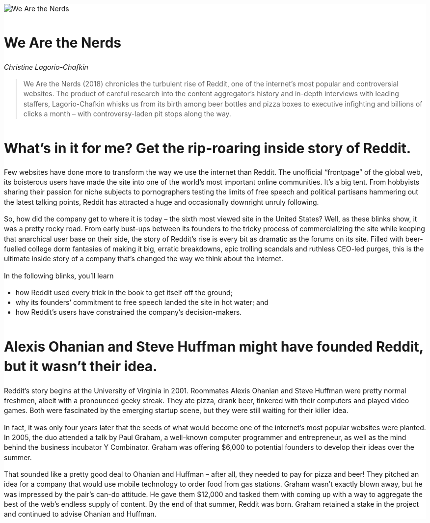 ![We Are the Nerds](https://images.blinkist.com/images/books/5ce531b56cee0700081dce24/1_1/470.jpg)
# We Are the Nerds
*Christine Lagorio-Chafkin*

>We Are the Nerds (2018) chronicles the turbulent rise of Reddit, one of the internet’s most popular and controversial websites. The product of careful research into the content aggregator’s history and in-depth interviews with leading staffers, Lagorio-Chafkin whisks us from its birth among beer bottles and pizza boxes to executive infighting and billions of clicks a month – with controversy-laden pit stops along the way.


# What’s in it for me? Get the rip-roaring inside story of Reddit.

Few websites have done more to transform the way we use the internet than Reddit. The unofficial “frontpage” of the global web, its boisterous users have made the site into one of the world’s most important online communities. It’s a big tent. From hobbyists sharing their passion for niche subjects to pornographers testing the limits of free speech and political partisans hammering out the latest talking points, Reddit has attracted a huge and occasionally downright unruly following.

So, how did the company get to where it is today – the sixth most viewed site in the United States? Well, as these blinks show, it was a pretty rocky road. From early bust-ups between its founders to the tricky process of commercializing the site while keeping that anarchical user base on their side, the story of Reddit’s rise is every bit as dramatic as the forums on its site. Filled with beer-fuelled college dorm fantasies of making it big, erratic breakdowns, epic trolling scandals and ruthless CEO-led purges, this is the ultimate inside story of a company that’s changed the way we think about the internet.

In the following blinks, you’ll learn

- how Reddit used every trick in the book to get itself off the ground;
- why its founders’ commitment to free speech landed the site in hot water; and
- how Reddit’s users have constrained the company’s decision-makers.

# Alexis Ohanian and Steve Huffman might have founded Reddit, but it wasn’t their idea.

Reddit’s story begins at the University of Virginia in 2001. Roommates Alexis Ohanian and Steve Huffman were pretty normal freshmen, albeit with a pronounced geeky streak. They ate pizza, drank beer, tinkered with their computers and played video games. Both were fascinated by the emerging startup scene, but they were still waiting for their killer idea.

In fact, it was only four years later that the seeds of what would become one of the internet’s most popular websites were planted. In 2005, the duo attended a talk by Paul Graham, a well-known computer programmer and entrepreneur, as well as the mind behind the business incubator Y Combinator. Graham was offering $6,000 to potential founders to develop their ideas over the summer.

That sounded like a pretty good deal to Ohanian and Huffman – after all, they needed to pay for pizza and beer! They pitched an idea for a company that would use mobile technology to order food from gas stations. Graham wasn’t exactly blown away, but he was impressed by the pair’s can-do attitude. He gave them $12,000 and tasked them with coming up with a way to aggregate the best of the web’s endless supply of content. By the end of that summer, Reddit was born. Graham retained a stake in the project and continued to advise Ohanian and Huffman.
